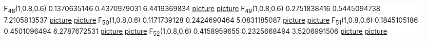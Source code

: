 <tr>
<th>F<sub>48</sub>(1,0.8,0.6)</th>
<th>    0.1370635146</th>
<th>    0.4370979031</th>
<th>    6.4419369834</th>
<th>
<a href="https://github.com/sjtu-liao/three-body/blob/main/free-fall-data/Fc_48.png" target="_blank">picture</a>
</th>
<th>
<a href="https://github.com/sjtu-liao/three-body/blob/main/free-fall-data/sphere_Fc_48.png" target="_blank">picture</a>
</th>
<tr>
<th>F<sub>49</sub>(1,0.8,0.6)</th>
<th>    0.2751838416</th>
<th>    0.5445094738</th>
<th>    7.2105813537</th>
<th>
<a href="https://github.com/sjtu-liao/three-body/blob/main/free-fall-data/Fc_49.png" target="_blank">picture</a>
</th>
<th>
<a href="https://github.com/sjtu-liao/three-body/blob/main/free-fall-data/sphere_Fc_49.png" target="_blank">picture</a>
</th>
<tr>
<th>F<sub>50</sub>(1,0.8,0.6)</th>
<th>    0.1171739128</th>
<th>    0.2424690464</th>
<th>    5.0831185087</th>
<th>
<a href="https://github.com/sjtu-liao/three-body/blob/main/free-fall-data/Fc_50.png" target="_blank">picture</a>
</th>
<th>
<a href="https://github.com/sjtu-liao/three-body/blob/main/free-fall-data/sphere_Fc_50.png" target="_blank">picture</a>
</th>
<tr>
<th>F<sub>51</sub>(1,0.8,0.6)</th>
<th>    0.1845105186</th>
<th>    0.4501096494</th>
<th>    6.2787672531</th>
<th>
<a href="https://github.com/sjtu-liao/three-body/blob/main/free-fall-data/Fc_51.png" target="_blank">picture</a>
</th>
<th>
<a href="https://github.com/sjtu-liao/three-body/blob/main/free-fall-data/sphere_Fc_51.png" target="_blank">picture</a>
</th>
<tr>
<th>F<sub>52</sub>(1,0.8,0.6)</th>
<th>    0.4158959655</th>
<th>    0.2325668494</th>
<th>    3.5206991506</th>
<th>
<a href="https://github.com/sjtu-liao/three-body/blob/main/free-fall-data/Fc_52.png" target="_blank">picture</a>
</th>
<th>
<a href="https://github.com/sjtu-liao/three-body/blob/main/free-fall-data/sphere_Fc_52.png" target="_blank">picture</a>